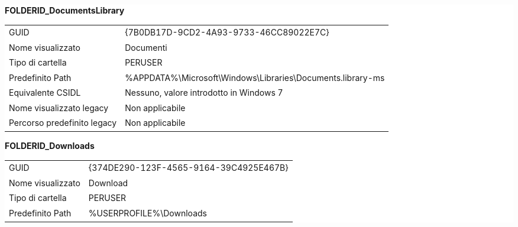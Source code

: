 <p> </p></td>
</tr>
<tr class="odd">
<td ><span id="FOLDERID_DocumentsLibrary"></span><span id="folderid_documentslibrary"></span><span id="FOLDERID_DOCUMENTSLIBRARY"></span><dl> <dt><strong>FOLDERID_DocumentsLibrary</strong></dt> </dl></td>
<td >
<table>
<tbody>
<tr class="odd">
<td>GUID</td>
<td>{7B0DB17D-9CD2-4A93-9733-46CC89022E7C}</td>
</tr>
<tr class="even">
<td>Nome visualizzato</td>
<td>Documenti</td>
</tr>
<tr class="odd">
<td>Tipo di cartella</td>
<td>PERUSER</td>
</tr>
<tr class="even">
<td>Predefinito Path</td>
<td>%APPDATA%\Microsoft\Windows\Libraries\Documents.library-ms</td>
</tr>
<tr class="odd">
<td>Equivalente CSIDL</td>
<td>Nessuno, valore introdotto in Windows 7</td>
</tr>
<tr class="even">
<td>Nome visualizzato legacy</td>
<td>Non applicabile</td>
</tr>
<tr class="odd">
<td>Percorso predefinito legacy</td>
<td>Non applicabile</td>
</tr>
</tbody>
</table>

<p> </p></td>
</tr>
<tr class="even">
<td ><span id="FOLDERID_Downloads"></span><span id="folderid_downloads"></span><span id="FOLDERID_DOWNLOADS"></span><dl> <dt><strong>FOLDERID_Downloads</strong></dt> </dl></td>
<td >
<table>
<tbody>
<tr class="odd">
<td>GUID</td>
<td>{374DE290-123F-4565-9164-39C4925E467B}</td>
</tr>
<tr class="even">
<td>Nome visualizzato</td>
<td>Download</td>
</tr>
<tr class="odd">
<td>Tipo di cartella</td>
<td>PERUSER</td>
</tr>
<tr class="even">
<td>Predefinito Path</td>
<td>%USERPROFILE%\Downloads</td>
</tr>